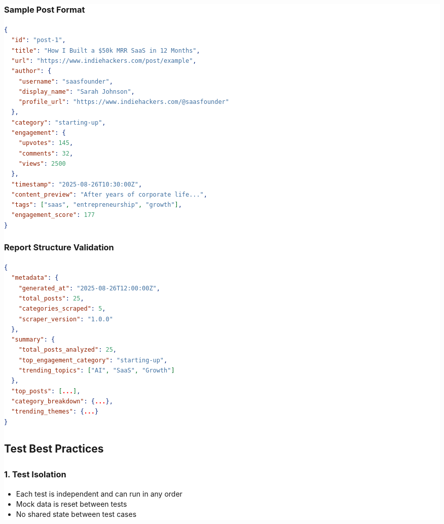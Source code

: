 ### Sample Post Format
```json
{
  "id": "post-1",
  "title": "How I Built a $50k MRR SaaS in 12 Months",
  "url": "https://www.indiehackers.com/post/example",
  "author": {
    "username": "saasfounder",
    "display_name": "Sarah Johnson",
    "profile_url": "https://www.indiehackers.com/@saasfounder"
  },
  "category": "starting-up",
  "engagement": {
    "upvotes": 145,
    "comments": 32,
    "views": 2500
  },
  "timestamp": "2025-08-26T10:30:00Z",
  "content_preview": "After years of corporate life...",
  "tags": ["saas", "entrepreneurship", "growth"],
  "engagement_score": 177
}
```

### Report Structure Validation
```json
{
  "metadata": {
    "generated_at": "2025-08-26T12:00:00Z",
    "total_posts": 25,
    "categories_scraped": 5,
    "scraper_version": "1.0.0"
  },
  "summary": {
    "total_posts_analyzed": 25,
    "top_engagement_category": "starting-up", 
    "trending_topics": ["AI", "SaaS", "Growth"]
  },
  "top_posts": [...],
  "category_breakdown": {...},
  "trending_themes": {...}
}
```

## Test Best Practices

### 1. Test Isolation
- Each test is independent and can run in any order
- Mock data is reset between tests
- No shared state between test cases
